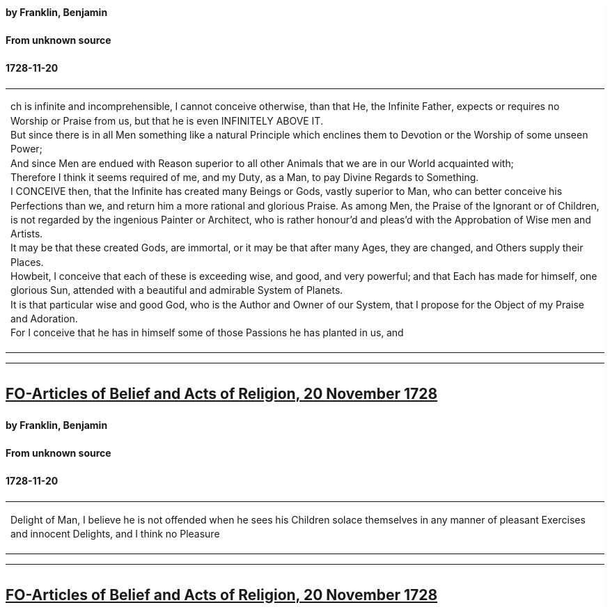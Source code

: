 #### by Franklin, Benjamin

#### From unknown source

#### 1728-11-20

<table style="width: 100%;"><tr><td style="width: 50%">

ch is infinite and incomprehensible, I cannot conceive otherwise, than that He, the Infinite Father, expects or requires no Worship or Praise from us, but that he is even INFINITELY ABOVE IT.  
But since there is in all Men something like a natural Principle which enclines them to Devotion or the Worship of some unseen Power;  
And since Men are endued with Reason superior to all other Animals that we are in our World acquainted with;  
Therefore I think it seems required of me, and my Duty, as a Man, to pay Divine Regards to Something.  
I CONCEIVE then, that the Infinite has created many Beings or Gods, vastly superior to Man, who can better conceive his Perfections than we, and return him a more rational and glorious Praise. As among Men, the Praise of the Ignorant or of Children, is not regarded by the ingenious Painter or Architect, who is rather honour’d and pleas’d with the Approbation of Wise men and Artists.  
It may be that these created Gods, are immortal, or it may be that after many Ages, they are changed, and Others supply their Places.  
Howbeit, I conceive that each of these is exceeding wise, and good, and very powerful; and that Each has made for himself, one glorious Sun, attended with a beautiful and admirable System of Planets.  
It is that particular wise and good God, who is the Author and Owner of our System, that I propose for the Object of my Praise and Adoration.  
For I conceive that he has in himself some of those Passions he has planted in us, and
</td></tr></table>

---

## [FO-Articles of Belief and Acts of Religion, 20 November 1728](https://founders.archives.gov/documents/Franklin/01-01-02-0032)

#### by Franklin, Benjamin

#### From unknown source

#### 1728-11-20

<table style="width: 100%;"><tr><td style="width: 50%">

Delight of Man, I believe he is not offended when he sees his Children solace themselves in any manner of pleasant Exercises and innocent Delights, and I think no Pleasure 
</td></tr></table>

---

## [FO-Articles of Belief and Acts of Religion, 20 November 1728](https://founders.archives.gov/documents/Franklin/01-01-02-0032)
